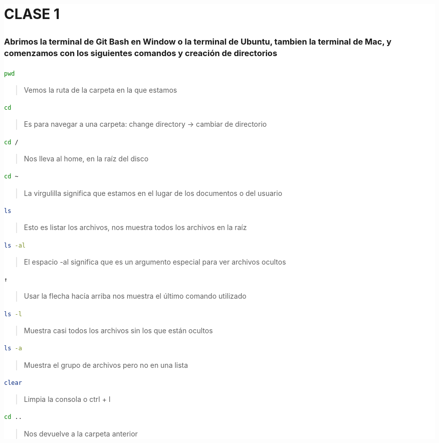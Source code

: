 # CLASE 1

### Abrimos la terminal de Git Bash en Window o la terminal de Ubuntu, tambien la terminal de Mac, y comenzamos con los siguientes comandos y creación de directorios

```sh
pwd  
```
> Vemos la ruta de la carpeta en la que estamos

```sh
cd 
```
> Es para navegar a una carpeta: change directory -> cambiar de directorio

```sh
cd / 
```
>Nos lleva al home, en la raíz del disco

```sh
cd ~ 
```
> La virgulilla significa que estamos en el lugar de los documentos o del usuario

```sh
ls 
```
>Esto es listar los archivos, nos muestra todos los archivos en la raíz

```sh
ls -al
``` 
>El espacio -al significa que es un argumento especial para ver archivos ocultos

```sh
↑
```
>Usar la flecha hacía arriba nos muestra el último comando utilizado

```sh
ls -l 
```
> Muestra casi todos los archivos sin los que están ocultos

```sh
ls -a 
```
>Muestra el grupo de archivos pero no en una lista

```sh
clear 
```
>Limpia la consola o ctrl + l

```sh
cd .. 
```
>Nos devuelve a la carpeta anterior
